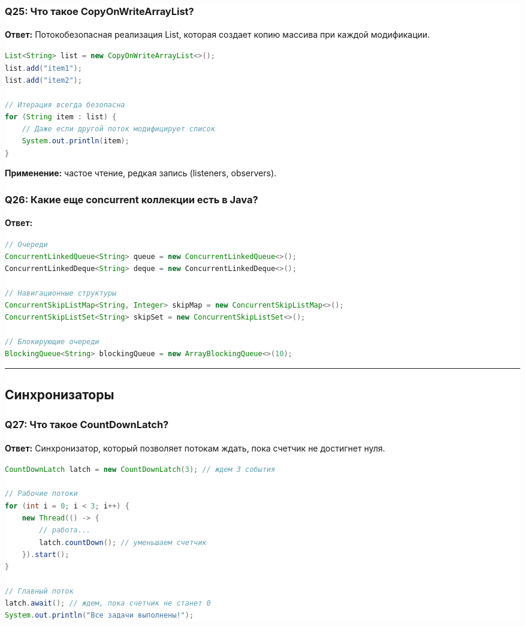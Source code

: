 ### Q25: Что такое CopyOnWriteArrayList?

**Ответ:** Потокобезопасная реализация List, которая создает копию массива при каждой модификации.

```java
List<String> list = new CopyOnWriteArrayList<>();
list.add("item1");
list.add("item2");

// Итерация всегда безопасна
for (String item : list) {
    // Даже если другой поток модифицирует список
    System.out.println(item);
}
```

**Применение:** частое чтение, редкая запись (listeners, observers).

### Q26: Какие еще concurrent коллекции есть в Java?

**Ответ:**

```java
// Очереди
ConcurrentLinkedQueue<String> queue = new ConcurrentLinkedQueue<>();
ConcurrentLinkedDeque<String> deque = new ConcurrentLinkedDeque<>();

// Навигационные структуры
ConcurrentSkipListMap<String, Integer> skipMap = new ConcurrentSkipListMap<>();
ConcurrentSkipListSet<String> skipSet = new ConcurrentSkipListSet<>();

// Блокирующие очереди
BlockingQueue<String> blockingQueue = new ArrayBlockingQueue<>(10);
```

---

## Синхронизаторы

### Q27: Что такое CountDownLatch?

**Ответ:** Синхронизатор, который позволяет потокам ждать, пока счетчик не достигнет нуля.

```java
CountDownLatch latch = new CountDownLatch(3); // ждем 3 события

// Рабочие потоки
for (int i = 0; i < 3; i++) {
    new Thread(() -> {
        // работа...
        latch.countDown(); // уменьшаем счетчик
    }).start();
}

// Главный поток
latch.await(); // ждем, пока счетчик не станет 0
System.out.println("Все задачи выполнены!");
```
